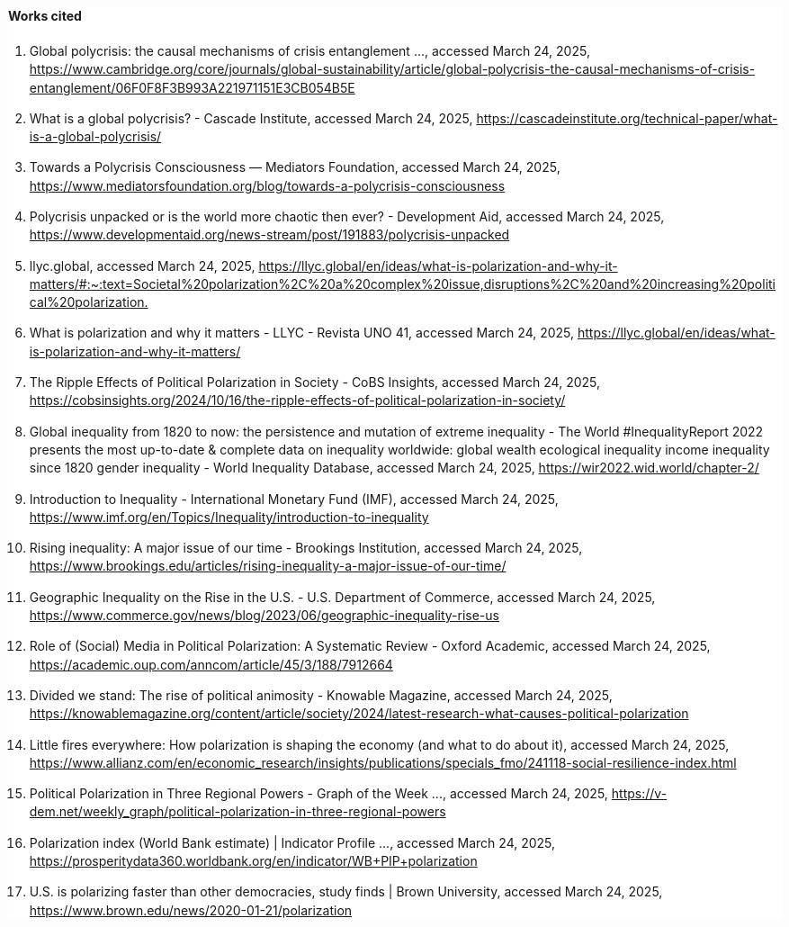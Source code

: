 #### **Works cited**

1. Global polycrisis: the causal mechanisms of crisis entanglement ..., accessed March 24, 2025, <https://www.cambridge.org/core/journals/global-sustainability/article/global-polycrisis-the-causal-mechanisms-of-crisis-entanglement/06F0F8F3B993A221971151E3CB054B5E>

2. What is a global polycrisis? - Cascade Institute, accessed March 24, 2025, <https://cascadeinstitute.org/technical-paper/what-is-a-global-polycrisis/>

3. Towards a Polycrisis Consciousness — Mediators Foundation, accessed March 24, 2025, <https://www.mediatorsfoundation.org/blog/towards-a-polycrisis-consciousness>

4. Polycrisis unpacked or is the world more chaotic then ever? - Development Aid, accessed March 24, 2025, <https://www.developmentaid.org/news-stream/post/191883/polycrisis-unpacked>

5. llyc.global, accessed March 24, 2025, <https://llyc.global/en/ideas/what-is-polarization-and-why-it-matters/#:~:text=Societal%20polarization%2C%20a%20complex%20issue,disruptions%2C%20and%20increasing%20political%20polarization.>

6. What is polarization and why it matters - LLYC - Revista UNO 41, accessed March 24, 2025, <https://llyc.global/en/ideas/what-is-polarization-and-why-it-matters/>

7. The Ripple Effects of Political Polarization in Society - CoBS Insights, accessed March 24, 2025, <https://cobsinsights.org/2024/10/16/the-ripple-effects-of-political-polarization-in-society/>

8. Global inequality from 1820 to now: the persistence and mutation of extreme inequality - The World #InequalityReport 2022 presents the most up-to-date & complete data on inequality worldwide: global wealth ecological inequality income inequality since 1820 gender inequality - World Inequality Database, accessed March 24, 2025, <https://wir2022.wid.world/chapter-2/>

9. Introduction to Inequality - International Monetary Fund (IMF), accessed March 24, 2025, <https://www.imf.org/en/Topics/Inequality/introduction-to-inequality>

10. Rising inequality: A major issue of our time - Brookings Institution, accessed March 24, 2025, <https://www.brookings.edu/articles/rising-inequality-a-major-issue-of-our-time/>

11. Geographic Inequality on the Rise in the U.S. - U.S. Department of Commerce, accessed March 24, 2025, <https://www.commerce.gov/news/blog/2023/06/geographic-inequality-rise-us>

12. Role of (Social) Media in Political Polarization: A Systematic Review - Oxford Academic, accessed March 24, 2025, <https://academic.oup.com/anncom/article/45/3/188/7912664>

13. Divided we stand: The rise of political animosity - Knowable Magazine, accessed March 24, 2025, <https://knowablemagazine.org/content/article/society/2024/latest-research-what-causes-political-polarization>

14. Little fires everywhere: How polarization is shaping the economy (and what to do about it), accessed March 24, 2025, <https://www.allianz.com/en/economic_research/insights/publications/specials_fmo/241118-social-resilience-index.html>

15. Political Polarization in Three Regional Powers - Graph of the Week ..., accessed March 24, 2025, <https://v-dem.net/weekly_graph/political-polarization-in-three-regional-powers>

16. Polarization index (World Bank estimate) | Indicator Profile ..., accessed March 24, 2025, <https://prosperitydata360.worldbank.org/en/indicator/WB+PIP+polarization>

17. U.S. is polarizing faster than other democracies, study finds | Brown University, accessed March 24, 2025, <https://www.brown.edu/news/2020-01-21/polarization>
